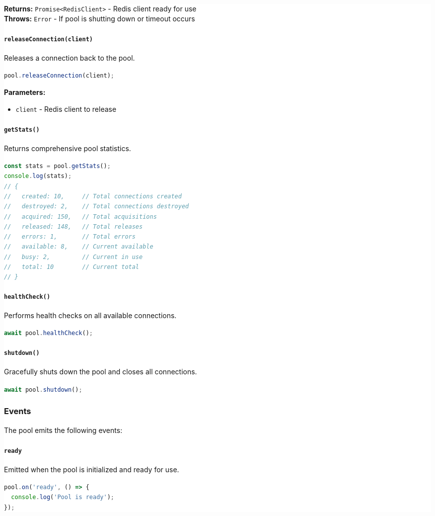 **Returns:** `Promise<RedisClient>` - Redis client ready for use  
**Throws:** `Error` - If pool is shutting down or timeout occurs

#### `releaseConnection(client)`
Releases a connection back to the pool.

```javascript
pool.releaseConnection(client);
```

**Parameters:**
- `client` - Redis client to release

#### `getStats()`
Returns comprehensive pool statistics.

```javascript
const stats = pool.getStats();
console.log(stats);
// {
//   created: 10,     // Total connections created
//   destroyed: 2,    // Total connections destroyed  
//   acquired: 150,   // Total acquisitions
//   released: 148,   // Total releases
//   errors: 1,       // Total errors
//   available: 8,    // Current available
//   busy: 2,         // Current in use
//   total: 10        // Current total
// }
```

#### `healthCheck()`
Performs health checks on all available connections.

```javascript
await pool.healthCheck();
```

#### `shutdown()`
Gracefully shuts down the pool and closes all connections.

```javascript
await pool.shutdown();
```

### Events

The pool emits the following events:

#### `ready`
Emitted when the pool is initialized and ready for use.

```javascript
pool.on('ready', () => {
  console.log('Pool is ready');
});
```
